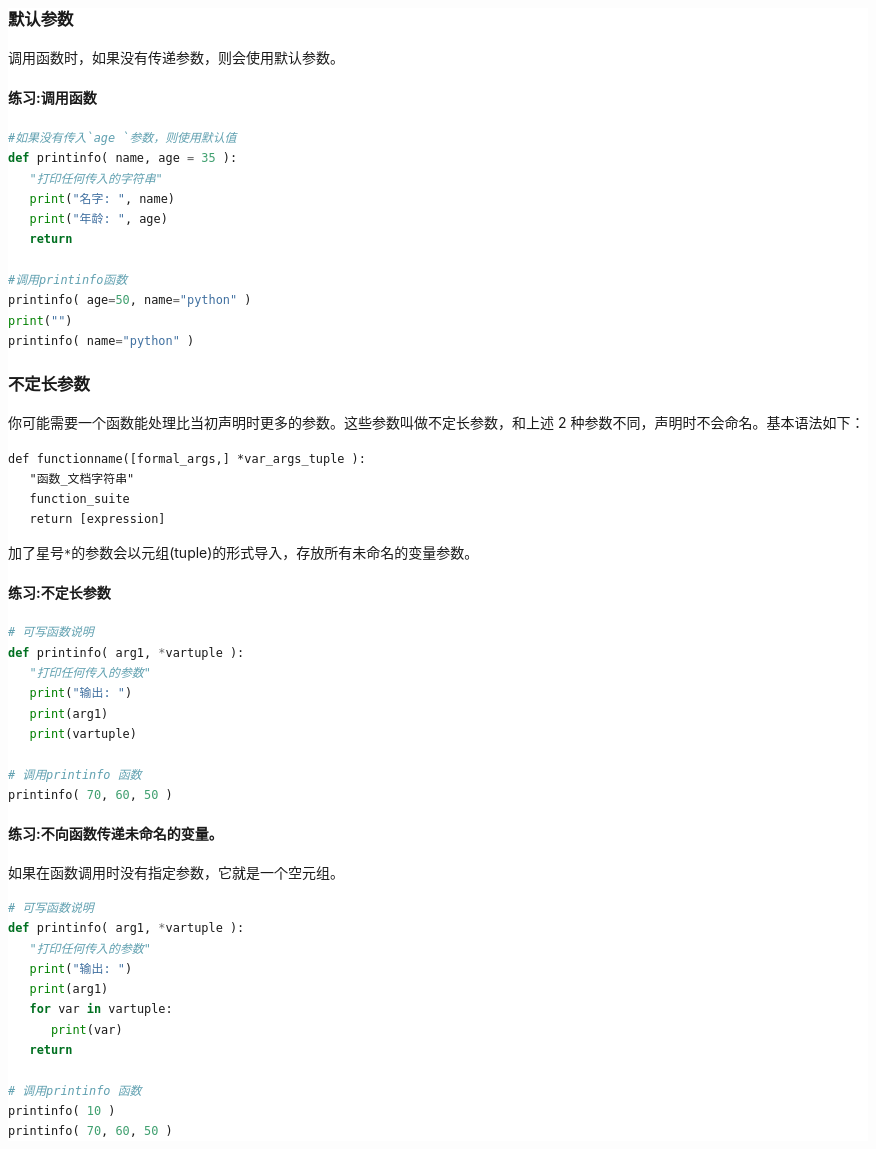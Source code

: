 ### 默认参数

调用函数时，如果没有传递参数，则会使用默认参数。

#### 练习:调用函数

```Python
#如果没有传入`age `参数，则使用默认值
def printinfo( name, age = 35 ):
   "打印任何传入的字符串"
   print("名字: ", name)
   print("年龄: ", age)
   return
 
#调用printinfo函数
printinfo( age=50, name="python" )
print("")
printinfo( name="python" )
```

### 不定长参数

你可能需要一个函数能处理比当初声明时更多的参数。这些参数叫做不定长参数，和上述 2 种参数不同，声明时不会命名。基本语法如下：
```
def functionname([formal_args,] *var_args_tuple ):
   "函数_文档字符串"
   function_suite
   return [expression]
```

加了星号`*`的参数会以元组(tuple)的形式导入，存放所有未命名的变量参数。

#### 练习:不定长参数
```Python
# 可写函数说明
def printinfo( arg1, *vartuple ):
   "打印任何传入的参数"
   print("输出: ")
   print(arg1)
   print(vartuple)
 
# 调用printinfo 函数
printinfo( 70, 60, 50 )
```

#### 练习:不向函数传递未命名的变量。

如果在函数调用时没有指定参数，它就是一个空元组。

```Python
# 可写函数说明
def printinfo( arg1, *vartuple ):
   "打印任何传入的参数"
   print("输出: ")
   print(arg1)
   for var in vartuple:
      print(var)
   return
 
# 调用printinfo 函数
printinfo( 10 )
printinfo( 70, 60, 50 )
```
